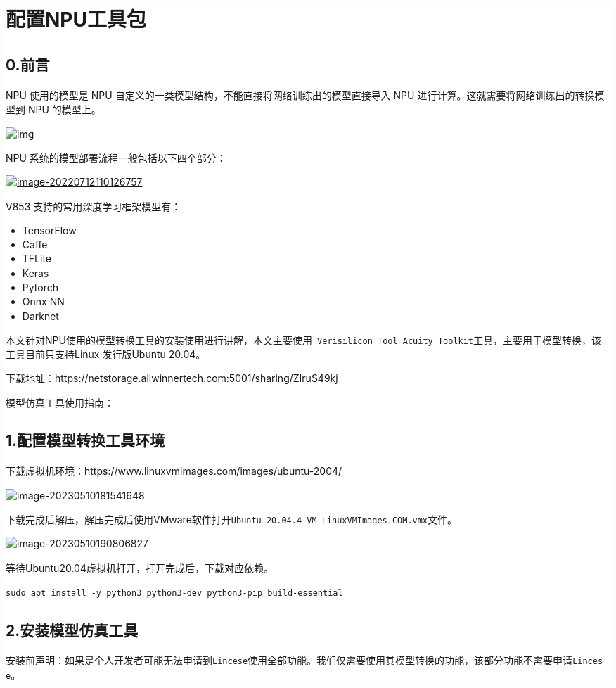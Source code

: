 # 配置NPU工具包

## 0.前言

NPU 使用的模型是 NPU 自定义的一类模型结构，不能直接将网络训练出的模型直接导入 NPU 进行计算。这就需要将网络训练出的转换模型到 NPU 的模型上。

![img](https://v853.docs.aw-ol.com/assets/img/dev_npu/image-20220712112951142.png)

NPU 系统的模型部署流程一般包括以下四个部分：

[![image-20220712110126757](https://v853.docs.aw-ol.com/assets/img/dev_npu/image-20220712110126757.png)](https://v853.docs.aw-ol.com/assets/img/dev_npu/image-20220712110126757.png)

V853 支持的常用深度学习框架模型有：

- TensorFlow
- Caffe
- TFLite
- Keras
- Pytorch
- Onnx NN
- Darknet

本文针对NPU使用的模型转换工具的安装使用进行讲解，本文主要使用` Verisilicon Tool Acuity Toolkit`工具，主要用于模型转换，该工具目前只支持Linux 发行版Ubuntu 20.04。

下载地址：https://netstorage.allwinnertech.com:5001/sharing/ZIruS49kj

模型仿真工具使用指南：



## 1.配置模型转换工具环境

下载虚拟机环境：https://www.linuxvmimages.com/images/ubuntu-2004/

![image-20230510181541648](http://photos.100ask.net/allwinner-docs/v853/AIApplication/image-20230510181541648.png)

下载完成后解压，解压完成后使用VMware软件打开`Ubuntu_20.04.4_VM_LinuxVMImages.COM.vmx`文件。

![image-20230510190806827](http://photos.100ask.net/allwinner-docs/v853/AIApplication/image-20230510190806827.png)

等待Ubuntu20.04虚拟机打开，打开完成后，下载对应依赖。

```
sudo apt install -y python3 python3-dev python3-pip build-essential 
```



## 2.安装模型仿真工具

安装前声明：如果是个人开发者可能无法申请到`Lincese`使用全部功能。我们仅需要使用其模型转换的功能，该部分功能不需要申请`Lincese`。



